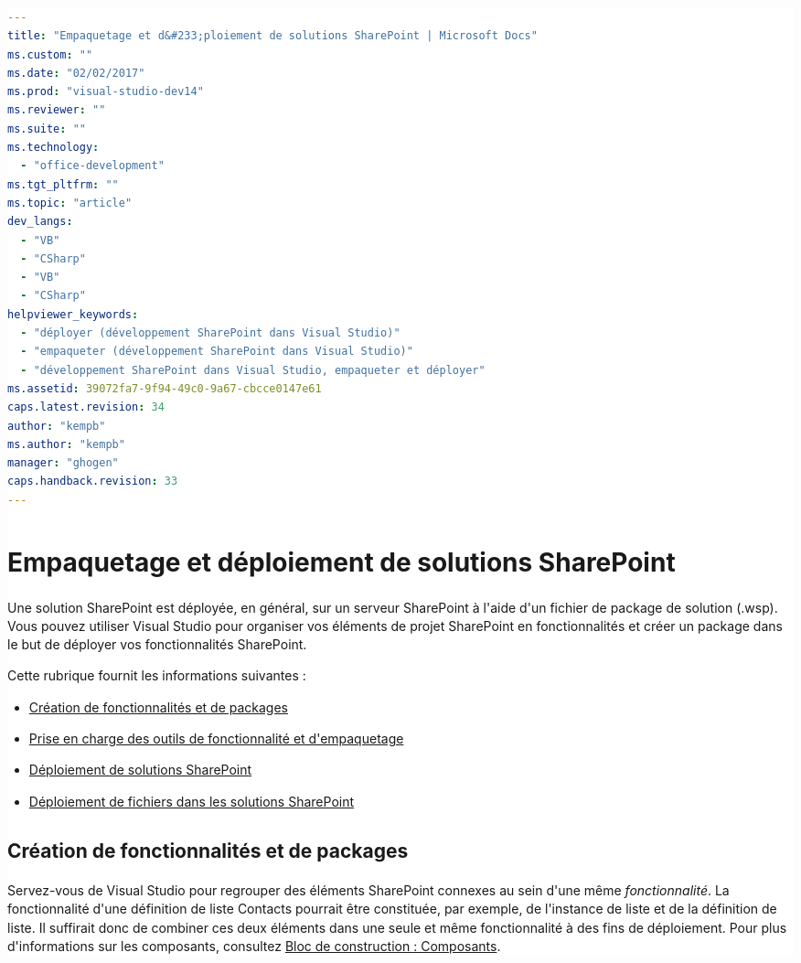 ```yaml
---
title: "Empaquetage et d&#233;ploiement de solutions SharePoint | Microsoft Docs"
ms.custom: ""
ms.date: "02/02/2017"
ms.prod: "visual-studio-dev14"
ms.reviewer: ""
ms.suite: ""
ms.technology: 
  - "office-development"
ms.tgt_pltfrm: ""
ms.topic: "article"
dev_langs: 
  - "VB"
  - "CSharp"
  - "VB"
  - "CSharp"
helpviewer_keywords: 
  - "déployer (développement SharePoint dans Visual Studio)"
  - "empaqueter (développement SharePoint dans Visual Studio)"
  - "développement SharePoint dans Visual Studio, empaqueter et déployer"
ms.assetid: 39072fa7-9f94-49c0-9a67-cbcce0147e61
caps.latest.revision: 34
author: "kempb"
ms.author: "kempb"
manager: "ghogen"
caps.handback.revision: 33
---
```

# Empaquetage et d&#233;ploiement de solutions SharePoint
  Une solution SharePoint est déployée, en général, sur un serveur SharePoint à l'aide d'un fichier de package de solution \(.wsp\).  Vous pouvez utiliser Visual Studio pour organiser vos éléments de projet SharePoint en fonctionnalités et créer un package dans le but de déployer vos fonctionnalités SharePoint.  
  
 Cette rubrique fournit les informations suivantes :  
  
-   [Création de fonctionnalités et de packages](#Creating)  
  
-   [Prise en charge des outils de fonctionnalité et d'empaquetage](#Tools)  
  
-   [Déploiement de solutions SharePoint](#Deploying)  
  
-   [Déploiement de fichiers dans les solutions SharePoint](#DeployingFiles)  
  
##  <a name="Creating"></a> Création de fonctionnalités et de packages  
 Servez\-vous de Visual Studio pour regrouper des éléments SharePoint connexes au sein d'une même *fonctionnalité*.  La fonctionnalité d'une définition de liste Contacts pourrait être constituée, par exemple, de l'instance de liste et de la définition de liste.  Il suffirait donc de combiner ces deux éléments dans une seule et même fonctionnalité à des fins de déploiement.  Pour plus d'informations sur les composants, consultez [Bloc de construction : Composants](http://go.microsoft.com/fwlink/?LinkID=169183).  
  